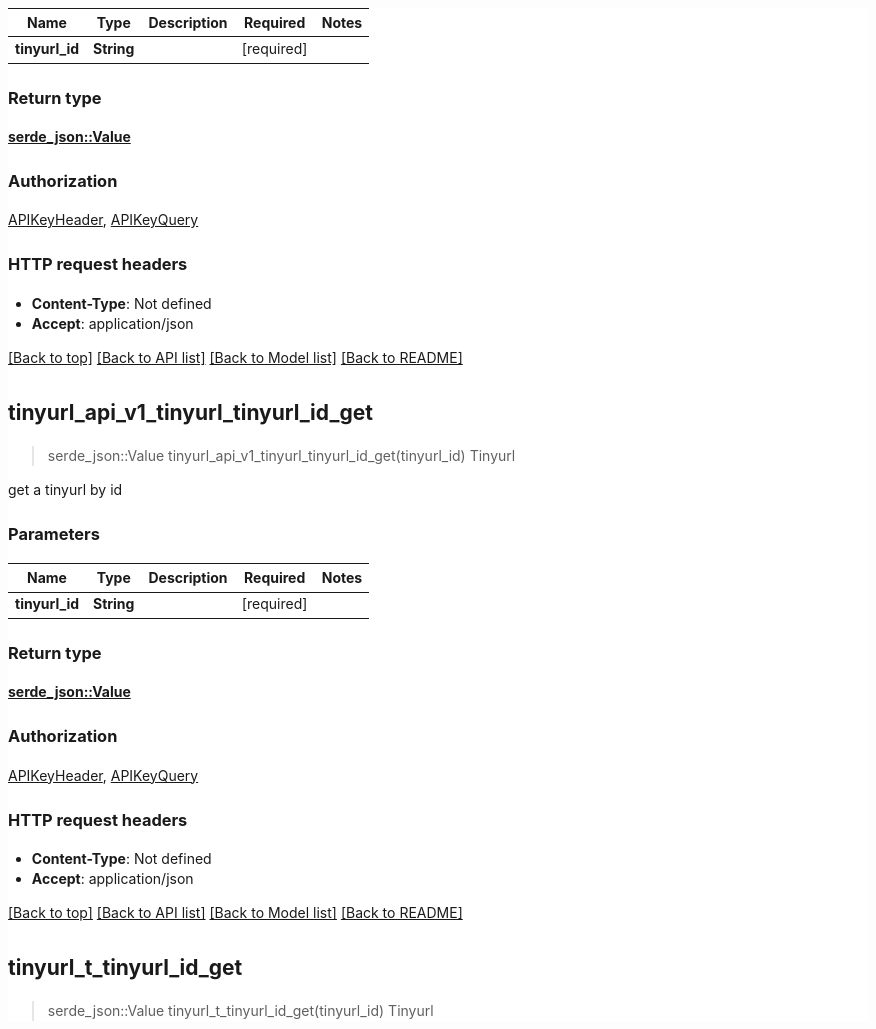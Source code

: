 Name | Type | Description  | Required | Notes
------------- | ------------- | ------------- | ------------- | -------------
**tinyurl_id** | **String** |  | [required] |

### Return type

[**serde_json::Value**](serde_json::Value.md)

### Authorization

[APIKeyHeader](../README.md#APIKeyHeader), [APIKeyQuery](../README.md#APIKeyQuery)

### HTTP request headers

- **Content-Type**: Not defined
- **Accept**: application/json

[[Back to top]](#) [[Back to API list]](../README.md#documentation-for-api-endpoints) [[Back to Model list]](../README.md#documentation-for-models) [[Back to README]](../README.md)


## tinyurl_api_v1_tinyurl_tinyurl_id_get

> serde_json::Value tinyurl_api_v1_tinyurl_tinyurl_id_get(tinyurl_id)
Tinyurl

get a tinyurl by id

### Parameters


Name | Type | Description  | Required | Notes
------------- | ------------- | ------------- | ------------- | -------------
**tinyurl_id** | **String** |  | [required] |

### Return type

[**serde_json::Value**](serde_json::Value.md)

### Authorization

[APIKeyHeader](../README.md#APIKeyHeader), [APIKeyQuery](../README.md#APIKeyQuery)

### HTTP request headers

- **Content-Type**: Not defined
- **Accept**: application/json

[[Back to top]](#) [[Back to API list]](../README.md#documentation-for-api-endpoints) [[Back to Model list]](../README.md#documentation-for-models) [[Back to README]](../README.md)


## tinyurl_t_tinyurl_id_get

> serde_json::Value tinyurl_t_tinyurl_id_get(tinyurl_id)
Tinyurl

